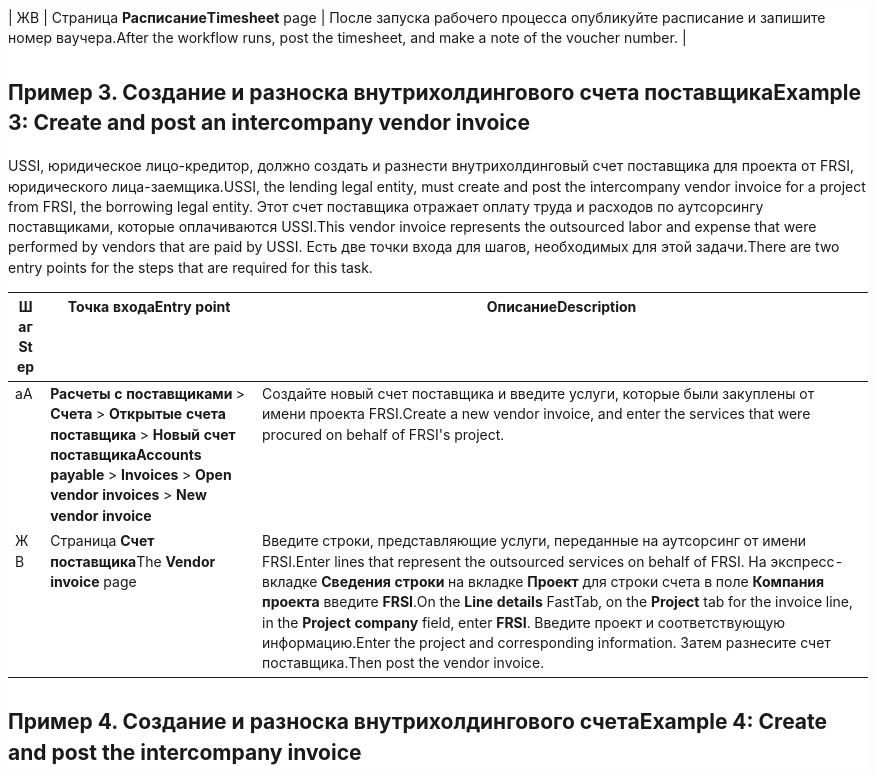 | <span data-ttu-id="0f9df-170">Ж</span><span class="sxs-lookup"><span data-stu-id="0f9df-170">B</span></span>    | <span data-ttu-id="0f9df-171">Страница **Расписание**</span><span class="sxs-lookup"><span data-stu-id="0f9df-171">**Timesheet** page</span></span>                                                                | <span data-ttu-id="0f9df-172">После запуска рабочего процесса опубликуйте расписание и запишите номер ваучера.</span><span class="sxs-lookup"><span data-stu-id="0f9df-172">After the workflow runs, post the timesheet, and make a note of the voucher number.</span></span>                                                                                                               |

## <a name="example-3-create-and-post-an-intercompany-vendor-invoice"></a><span data-ttu-id="0f9df-173">Пример 3. Создание и разноска внутрихолдингового счета поставщика</span><span class="sxs-lookup"><span data-stu-id="0f9df-173">Example 3: Create and post an intercompany vendor invoice</span></span>
<span data-ttu-id="0f9df-174">USSI, юридическое лицо-кредитор, должно создать и разнести внутрихолдинговый счет поставщика для проекта от FRSI, юридического лица-заемщика.</span><span class="sxs-lookup"><span data-stu-id="0f9df-174">USSI, the lending legal entity, must create and post the intercompany vendor invoice for a project from FRSI, the borrowing legal entity.</span></span> <span data-ttu-id="0f9df-175">Этот счет поставщика отражает оплату труда и расходов по аутсорсингу поставщиками, которые оплачиваются USSI.</span><span class="sxs-lookup"><span data-stu-id="0f9df-175">This vendor invoice represents the outsourced labor and expense that were performed by vendors that are paid by USSI.</span></span> <span data-ttu-id="0f9df-176">Есть две точки входа для шагов, необходимых для этой задачи.</span><span class="sxs-lookup"><span data-stu-id="0f9df-176">There are two entry points for the steps that are required for this task.</span></span>

| <span data-ttu-id="0f9df-177">Шаг</span><span class="sxs-lookup"><span data-stu-id="0f9df-177">Step</span></span> | <span data-ttu-id="0f9df-178">Точка входа</span><span class="sxs-lookup"><span data-stu-id="0f9df-178">Entry point</span></span>                                                                                      | <span data-ttu-id="0f9df-179">Описание</span><span class="sxs-lookup"><span data-stu-id="0f9df-179">Description</span></span>                                                                                                                                                                                                                                                                          |
|------|--------------------------------------------------------------------------------------------------|--------------------------------------------------------------------------------------------------------------------------------------------------------------------------------------------------------------------------------------------------------------------------------------|
| <span data-ttu-id="0f9df-180">а</span><span class="sxs-lookup"><span data-stu-id="0f9df-180">A</span></span>    | <span data-ttu-id="0f9df-181">**Расчеты с поставщиками** &gt; **Счета** &gt; **Открытые счета поставщика** &gt; **Новый счет поставщика**</span><span class="sxs-lookup"><span data-stu-id="0f9df-181">**Accounts payable** &gt; **Invoices** &gt; **Open vendor invoices** &gt; **New vendor invoice**</span></span> | <span data-ttu-id="0f9df-182">Создайте новый счет поставщика и введите услуги, которые были закуплены от имени проекта FRSI.</span><span class="sxs-lookup"><span data-stu-id="0f9df-182">Create a new vendor invoice, and enter the services that were procured on behalf of FRSI's project.</span></span>                                                                                                                                                                                  |
| <span data-ttu-id="0f9df-183">Ж</span><span class="sxs-lookup"><span data-stu-id="0f9df-183">B</span></span>    | <span data-ttu-id="0f9df-184">Страница **Счет поставщика**</span><span class="sxs-lookup"><span data-stu-id="0f9df-184">The **Vendor invoice** page</span></span>                                                                      | <span data-ttu-id="0f9df-185">Введите строки, представляющие услуги, переданные на аутсорсинг от имени FRSI.</span><span class="sxs-lookup"><span data-stu-id="0f9df-185">Enter lines that represent the outsourced services on behalf of FRSI.</span></span> <span data-ttu-id="0f9df-186">На экспресс-вкладке **Сведения строки** на вкладке **Проект** для строки счета в поле **Компания проекта** введите **FRSI**.</span><span class="sxs-lookup"><span data-stu-id="0f9df-186">On the **Line details** FastTab, on the **Project** tab for the invoice line, in the **Project company** field, enter **FRSI**.</span></span> <span data-ttu-id="0f9df-187">Введите проект и соответствующую информацию.</span><span class="sxs-lookup"><span data-stu-id="0f9df-187">Enter the project and corresponding information.</span></span> <span data-ttu-id="0f9df-188">Затем разнесите счет поставщика.</span><span class="sxs-lookup"><span data-stu-id="0f9df-188">Then post the vendor invoice.</span></span> |

## <a name="example-4-create-and-post-the-intercompany-invoice"></a><span data-ttu-id="0f9df-189">Пример 4. Создание и разноска внутрихолдингового счета</span><span class="sxs-lookup"><span data-stu-id="0f9df-189">Example 4: Create and post the intercompany invoice</span></span>
